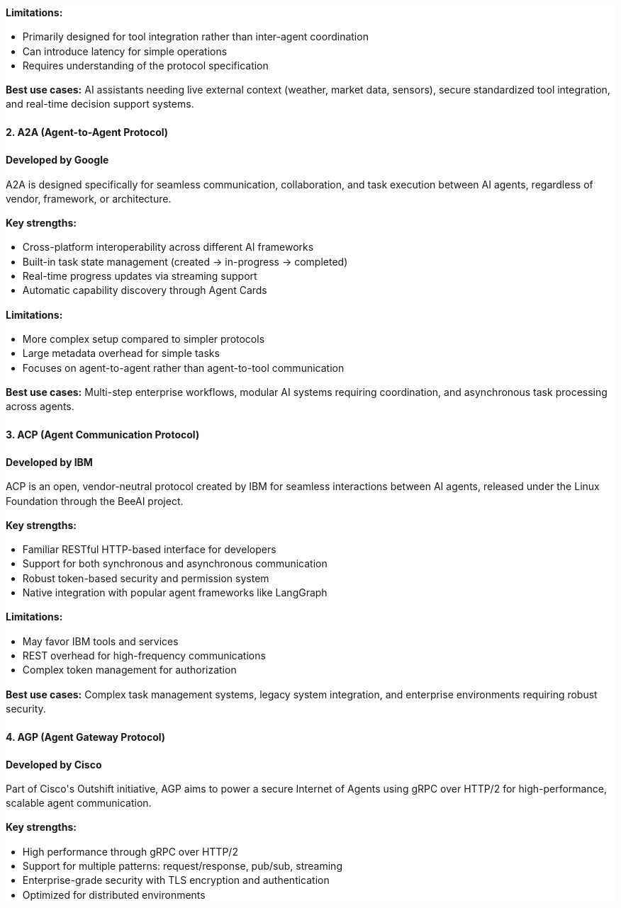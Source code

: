 **Limitations:**
- Primarily designed for tool integration rather than inter-agent coordination
- Can introduce latency for simple operations
- Requires understanding of the protocol specification

**Best use cases:** AI assistants needing live external context (weather, market data, sensors), secure standardized tool integration, and real-time decision support systems.

#### 2. A2A (Agent-to-Agent Protocol)
**Developed by Google**

A2A is designed specifically for seamless communication, collaboration, and task execution between AI agents, regardless of vendor, framework, or architecture.

**Key strengths:**
- Cross-platform interoperability across different AI frameworks
- Built-in task state management (created → in-progress → completed)
- Real-time progress updates via streaming support
- Automatic capability discovery through Agent Cards

**Limitations:**
- More complex setup compared to simpler protocols
- Large metadata overhead for simple tasks
- Focuses on agent-to-agent rather than agent-to-tool communication

**Best use cases:** Multi-step enterprise workflows, modular AI systems requiring coordination, and asynchronous task processing across agents.

#### 3. ACP (Agent Communication Protocol)
**Developed by IBM**

ACP is an open, vendor-neutral protocol created by IBM for seamless interactions between AI agents, released under the Linux Foundation through the BeeAI project.

**Key strengths:**
- Familiar RESTful HTTP-based interface for developers
- Support for both synchronous and asynchronous communication
- Robust token-based security and permission system
- Native integration with popular agent frameworks like LangGraph

**Limitations:**
- May favor IBM tools and services
- REST overhead for high-frequency communications
- Complex token management for authorization

**Best use cases:** Complex task management systems, legacy system integration, and enterprise environments requiring robust security.

#### 4. AGP (Agent Gateway Protocol)
**Developed by Cisco**

Part of Cisco's Outshift initiative, AGP aims to power a secure Internet of Agents using gRPC over HTTP/2 for high-performance, scalable agent communication.

**Key strengths:**
- High performance through gRPC over HTTP/2
- Support for multiple patterns: request/response, pub/sub, streaming
- Enterprise-grade security with TLS encryption and authentication
- Optimized for distributed environments

